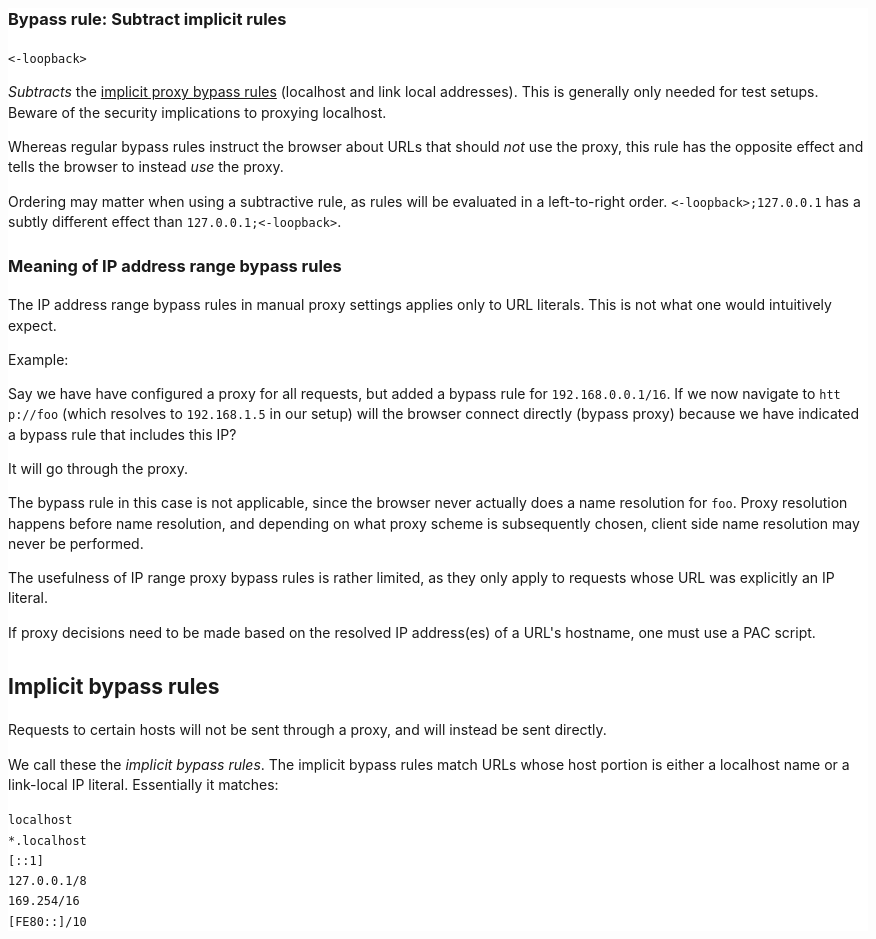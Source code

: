 ### Bypass rule: Subtract implicit rules

```
<-loopback>
```

*Subtracts* the [implicit proxy bypass rules](#Implicit-bypass-rules)
(localhost and link local addresses). This is generally only needed for test
setups. Beware of the security implications to proxying localhost.

Whereas regular bypass rules instruct the browser about URLs that should *not*
use the proxy, this rule has the opposite effect and tells the browser to
instead *use* the proxy.

Ordering may matter when using a subtractive rule, as rules will be evaluated
in a left-to-right order. `<-loopback>;127.0.0.1` has a subtly different effect
than `127.0.0.1;<-loopback>`.

### Meaning of IP address range bypass rules

The IP address range bypass rules in manual proxy settings applies only to URL
literals. This is not what one would intuitively expect.

Example:

Say we have have configured a proxy for all requests, but added a bypass rule
for `192.168.0.0.1/16`. If we now navigate to `http://foo` (which resolves
to `192.168.1.5` in our setup) will the browser connect directly (bypass proxy)
because we have indicated a bypass rule that includes this IP?

It will go through the proxy.

The bypass rule in this case is not applicable, since the browser never
actually does a name resolution for `foo`. Proxy resolution happens before
name resolution, and depending on what proxy scheme is subsequently chosen,
client side name resolution may never be performed.

The usefulness of IP range proxy bypass rules is rather limited, as they only
apply to requests whose URL was explicitly an IP literal.

If proxy decisions need to be made based on the resolved IP address(es) of a
URL's hostname, one must use a PAC script.

## Implicit bypass rules

Requests to certain hosts will not be sent through a proxy, and will instead be
sent directly.

We call these the _implicit bypass rules_. The implicit bypass rules match URLs
whose host portion is either a localhost name or a link-local IP literal.
Essentially it matches:

```
localhost
*.localhost
[::1]
127.0.0.1/8
169.254/16
[FE80::]/10
```
